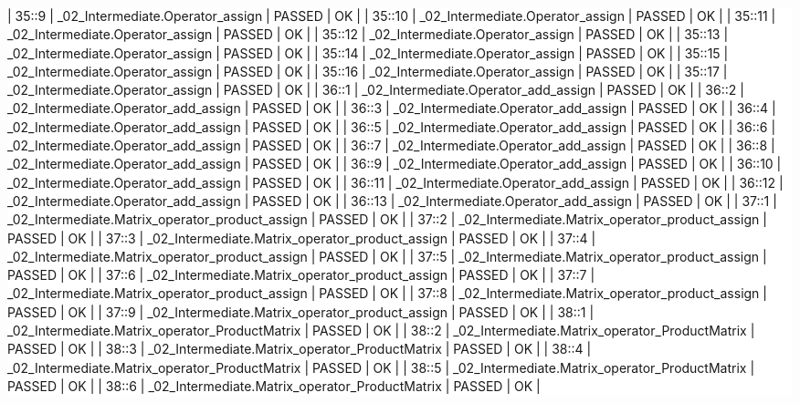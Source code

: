 | 35::9 | _02_Intermediate.Operator_assign | PASSED | OK |
| 35::10 | _02_Intermediate.Operator_assign | PASSED | OK |
| 35::11 | _02_Intermediate.Operator_assign | PASSED | OK |
| 35::12 | _02_Intermediate.Operator_assign | PASSED | OK |
| 35::13 | _02_Intermediate.Operator_assign | PASSED | OK |
| 35::14 | _02_Intermediate.Operator_assign | PASSED | OK |
| 35::15 | _02_Intermediate.Operator_assign | PASSED | OK |
| 35::16 | _02_Intermediate.Operator_assign | PASSED | OK |
| 35::17 | _02_Intermediate.Operator_assign | PASSED | OK |
| 36::1 | _02_Intermediate.Operator_add_assign | PASSED | OK |
| 36::2 | _02_Intermediate.Operator_add_assign | PASSED | OK |
| 36::3 | _02_Intermediate.Operator_add_assign | PASSED | OK |
| 36::4 | _02_Intermediate.Operator_add_assign | PASSED | OK |
| 36::5 | _02_Intermediate.Operator_add_assign | PASSED | OK |
| 36::6 | _02_Intermediate.Operator_add_assign | PASSED | OK |
| 36::7 | _02_Intermediate.Operator_add_assign | PASSED | OK |
| 36::8 | _02_Intermediate.Operator_add_assign | PASSED | OK |
| 36::9 | _02_Intermediate.Operator_add_assign | PASSED | OK |
| 36::10 | _02_Intermediate.Operator_add_assign | PASSED | OK |
| 36::11 | _02_Intermediate.Operator_add_assign | PASSED | OK |
| 36::12 | _02_Intermediate.Operator_add_assign | PASSED | OK |
| 36::13 | _02_Intermediate.Operator_add_assign | PASSED | OK |
| 37::1 | _02_Intermediate.Matrix_operator_product_assign | PASSED | OK |
| 37::2 | _02_Intermediate.Matrix_operator_product_assign | PASSED | OK |
| 37::3 | _02_Intermediate.Matrix_operator_product_assign | PASSED | OK |
| 37::4 | _02_Intermediate.Matrix_operator_product_assign | PASSED | OK |
| 37::5 | _02_Intermediate.Matrix_operator_product_assign | PASSED | OK |
| 37::6 | _02_Intermediate.Matrix_operator_product_assign | PASSED | OK |
| 37::7 | _02_Intermediate.Matrix_operator_product_assign | PASSED | OK |
| 37::8 | _02_Intermediate.Matrix_operator_product_assign | PASSED | OK |
| 37::9 | _02_Intermediate.Matrix_operator_product_assign | PASSED | OK |
| 38::1 | _02_Intermediate.Matrix_operator_ProductMatrix | PASSED | OK |
| 38::2 | _02_Intermediate.Matrix_operator_ProductMatrix | PASSED | OK |
| 38::3 | _02_Intermediate.Matrix_operator_ProductMatrix | PASSED | OK |
| 38::4 | _02_Intermediate.Matrix_operator_ProductMatrix | PASSED | OK |
| 38::5 | _02_Intermediate.Matrix_operator_ProductMatrix | PASSED | OK |
| 38::6 | _02_Intermediate.Matrix_operator_ProductMatrix | PASSED | OK |